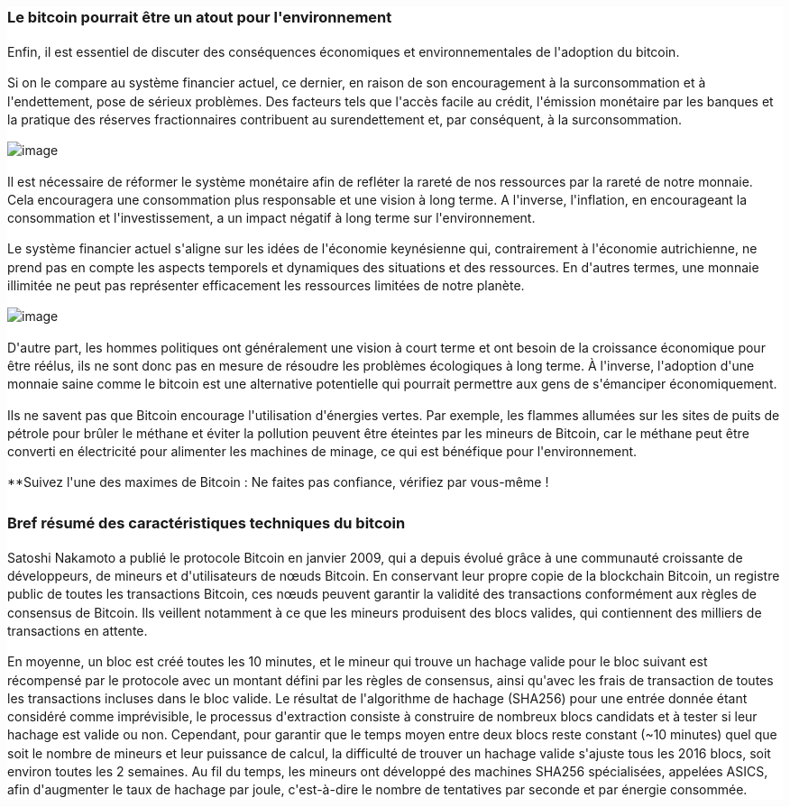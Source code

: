 ### Le bitcoin pourrait être un atout pour l'environnement

Enfin, il est essentiel de discuter des conséquences économiques et environnementales de l'adoption du bitcoin.

Si on le compare au système financier actuel, ce dernier, en raison de son encouragement à la surconsommation et à l'endettement, pose de sérieux problèmes. Des facteurs tels que l'accès facile au crédit, l'émission monétaire par les banques et la pratique des réserves fractionnaires contribuent au surendettement et, par conséquent, à la surconsommation.

![image](assets/en/65.webp)

Il est nécessaire de réformer le système monétaire afin de refléter la rareté de nos ressources par la rareté de notre monnaie. Cela encouragera une consommation plus responsable et une vision à long terme. A l'inverse, l'inflation, en encourageant la consommation et l'investissement, a un impact négatif à long terme sur l'environnement.

Le système financier actuel s'aligne sur les idées de l'économie keynésienne qui, contrairement à l'économie autrichienne, ne prend pas en compte les aspects temporels et dynamiques des situations et des ressources. En d'autres termes, une monnaie illimitée ne peut pas représenter efficacement les ressources limitées de notre planète.

![image](assets/en/66.webp)

D'autre part, les hommes politiques ont généralement une vision à court terme et ont besoin de la croissance économique pour être réélus, ils ne sont donc pas en mesure de résoudre les problèmes écologiques à long terme. À l'inverse, l'adoption d'une monnaie saine comme le bitcoin est une alternative potentielle qui pourrait permettre aux gens de s'émanciper économiquement.

Ils ne savent pas que Bitcoin encourage l'utilisation d'énergies vertes. Par exemple, les flammes allumées sur les sites de puits de pétrole pour brûler le méthane et éviter la pollution peuvent être éteintes par les mineurs de Bitcoin, car le méthane peut être converti en électricité pour alimenter les machines de minage, ce qui est bénéfique pour l'environnement.

\*\*Suivez l'une des maximes de Bitcoin : Ne faites pas confiance, vérifiez par vous-même !

### Bref résumé des caractéristiques techniques du bitcoin

Satoshi Nakamoto a publié le protocole Bitcoin en janvier 2009, qui a depuis évolué grâce à une communauté croissante de développeurs, de mineurs et d'utilisateurs de nœuds Bitcoin. En conservant leur propre copie de la blockchain Bitcoin, un registre public de toutes les transactions Bitcoin, ces nœuds peuvent garantir la validité des transactions conformément aux règles de consensus de Bitcoin. Ils veillent notamment à ce que les mineurs produisent des blocs valides, qui contiennent des milliers de transactions en attente.

En moyenne, un bloc est créé toutes les 10 minutes, et le mineur qui trouve un hachage valide pour le bloc suivant est récompensé par le protocole avec un montant défini par les règles de consensus, ainsi qu'avec les frais de transaction de toutes les transactions incluses dans le bloc valide. Le résultat de l'algorithme de hachage (SHA256) pour une entrée donnée étant considéré comme imprévisible, le processus d'extraction consiste à construire de nombreux blocs candidats et à tester si leur hachage est valide ou non. Cependant, pour garantir que le temps moyen entre deux blocs reste constant (~10 minutes) quel que soit le nombre de mineurs et leur puissance de calcul, la difficulté de trouver un hachage valide s'ajuste tous les 2016 blocs, soit environ toutes les 2 semaines. Au fil du temps, les mineurs ont développé des machines SHA256 spécialisées, appelées ASICS, afin d'augmenter le taux de hachage par joule, c'est-à-dire le nombre de tentatives par seconde et par énergie consommée.

